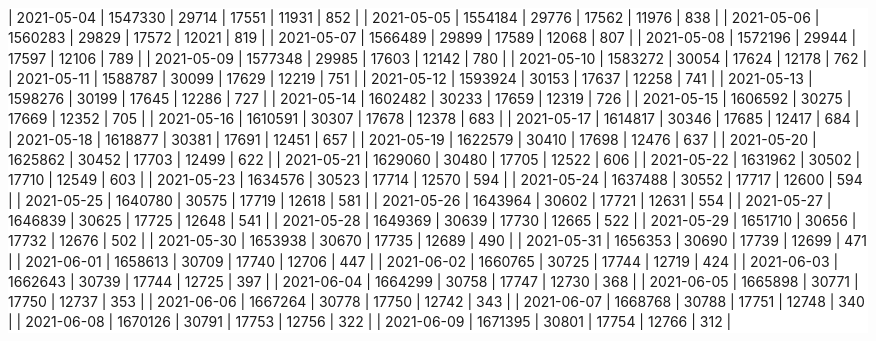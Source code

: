 | 2021-05-04 | 1547330 | 29714 | 17551 | 11931 | 852 |
| 2021-05-05 | 1554184 | 29776 | 17562 | 11976 | 838 |
| 2021-05-06 | 1560283 | 29829 | 17572 | 12021 | 819 |
| 2021-05-07 | 1566489 | 29899 | 17589 | 12068 | 807 |
| 2021-05-08 | 1572196 | 29944 | 17597 | 12106 | 789 |
| 2021-05-09 | 1577348 | 29985 | 17603 | 12142 | 780 |
| 2021-05-10 | 1583272 | 30054 | 17624 | 12178 | 762 |
| 2021-05-11 | 1588787 | 30099 | 17629 | 12219 | 751 |
| 2021-05-12 | 1593924 | 30153 | 17637 | 12258 | 741 |
| 2021-05-13 | 1598276 | 30199 | 17645 | 12286 | 727 |
| 2021-05-14 | 1602482 | 30233 | 17659 | 12319 | 726 |
| 2021-05-15 | 1606592 | 30275 | 17669 | 12352 | 705 |
| 2021-05-16 | 1610591 | 30307 | 17678 | 12378 | 683 |
| 2021-05-17 | 1614817 | 30346 | 17685 | 12417 | 684 |
| 2021-05-18 | 1618877 | 30381 | 17691 | 12451 | 657 |
| 2021-05-19 | 1622579 | 30410 | 17698 | 12476 | 637 |
| 2021-05-20 | 1625862 | 30452 | 17703 | 12499 | 622 |
| 2021-05-21 | 1629060 | 30480 | 17705 | 12522 | 606 |
| 2021-05-22 | 1631962 | 30502 | 17710 | 12549 | 603 |
| 2021-05-23 | 1634576 | 30523 | 17714 | 12570 | 594 |
| 2021-05-24 | 1637488 | 30552 | 17717 | 12600 | 594 |
| 2021-05-25 | 1640780 | 30575 | 17719 | 12618 | 581 |
| 2021-05-26 | 1643964 | 30602 | 17721 | 12631 | 554 |
| 2021-05-27 | 1646839 | 30625 | 17725 | 12648 | 541 |
| 2021-05-28 | 1649369 | 30639 | 17730 | 12665 | 522 |
| 2021-05-29 | 1651710 | 30656 | 17732 | 12676 | 502 |
| 2021-05-30 | 1653938 | 30670 | 17735 | 12689 | 490 |
| 2021-05-31 | 1656353 | 30690 | 17739 | 12699 | 471 |
| 2021-06-01 | 1658613 | 30709 | 17740 | 12706 | 447 |
| 2021-06-02 | 1660765 | 30725 | 17744 | 12719 | 424 |
| 2021-06-03 | 1662643 | 30739 | 17744 | 12725 | 397 |
| 2021-06-04 | 1664299 | 30758 | 17747 | 12730 | 368 |
| 2021-06-05 | 1665898 | 30771 | 17750 | 12737 | 353 |
| 2021-06-06 | 1667264 | 30778 | 17750 | 12742 | 343 |
| 2021-06-07 | 1668768 | 30788 | 17751 | 12748 | 340 |
| 2021-06-08 | 1670126 | 30791 | 17753 | 12756 | 322 |
| 2021-06-09 | 1671395 | 30801 | 17754 | 12766 | 312 |